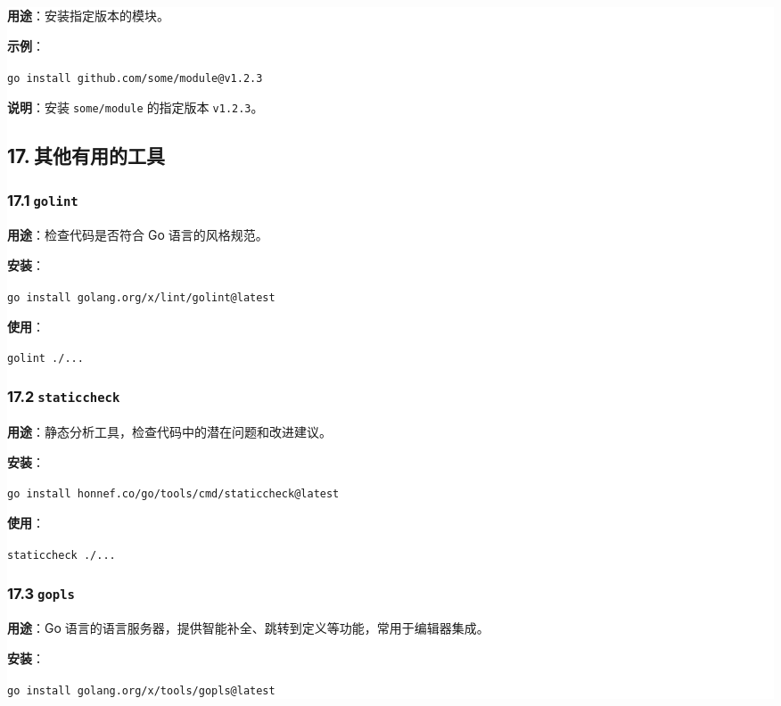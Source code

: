 **用途**：安装指定版本的模块。

**示例**：

```bash
go install github.com/some/module@v1.2.3
```

**说明**：安装 `some/module` 的指定版本 `v1.2.3`。

## 17. 其他有用的工具

### 17.1 `golint`

**用途**：检查代码是否符合 Go 语言的风格规范。

**安装**：

```bash
go install golang.org/x/lint/golint@latest
```

**使用**：

```bash
golint ./...
```

### 17.2 `staticcheck`

**用途**：静态分析工具，检查代码中的潜在问题和改进建议。

**安装**：

```bash
go install honnef.co/go/tools/cmd/staticcheck@latest
```

**使用**：

```bash
staticcheck ./...
```

### 17.3 `gopls`

**用途**：Go 语言的语言服务器，提供智能补全、跳转到定义等功能，常用于编辑器集成。

**安装**：

```bash
go install golang.org/x/tools/gopls@latest
```
